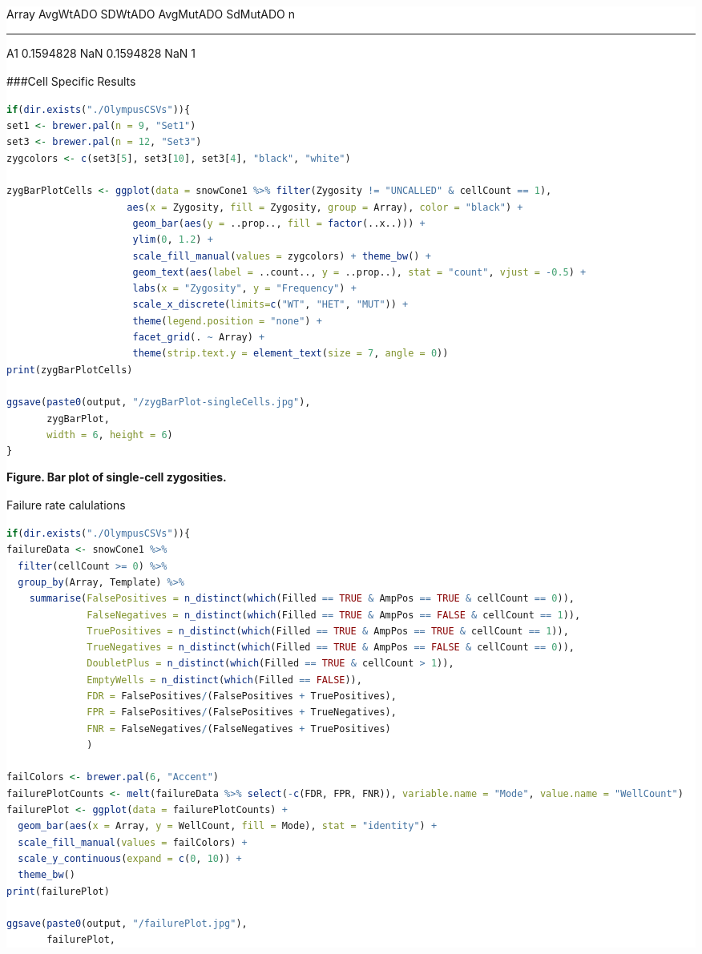 

Array     AvgWtADO   SDWtADO   AvgMutADO   SdMutADO    n
------  ----------  --------  ----------  ---------  ---
A1       0.1594828       NaN   0.1594828        NaN    1

###Cell Specific Results


```r
if(dir.exists("./OlympusCSVs")){
set1 <- brewer.pal(n = 9, "Set1")
set3 <- brewer.pal(n = 12, "Set3")
zygcolors <- c(set3[5], set3[10], set3[4], "black", "white")

zygBarPlotCells <- ggplot(data = snowCone1 %>% filter(Zygosity != "UNCALLED" & cellCount == 1),
                     aes(x = Zygosity, fill = Zygosity, group = Array), color = "black") +
                      geom_bar(aes(y = ..prop.., fill = factor(..x..))) + 
                      ylim(0, 1.2) +
                      scale_fill_manual(values = zygcolors) + theme_bw() +
                      geom_text(aes(label = ..count.., y = ..prop..), stat = "count", vjust = -0.5) +
                      labs(x = "Zygosity", y = "Frequency") + 
                      scale_x_discrete(limits=c("WT", "HET", "MUT")) +
                      theme(legend.position = "none") +
                      facet_grid(. ~ Array) +
                      theme(strip.text.y = element_text(size = 7, angle = 0))
print(zygBarPlotCells)

ggsave(paste0(output, "/zygBarPlot-singleCells.jpg"),
       zygBarPlot,
       width = 6, height = 6)
}
```

**Figure. Bar plot of single-cell zygosities.**

Failure rate calulations

```r
if(dir.exists("./OlympusCSVs")){
failureData <- snowCone1 %>% 
  filter(cellCount >= 0) %>% 
  group_by(Array, Template) %>%
    summarise(FalsePositives = n_distinct(which(Filled == TRUE & AmpPos == TRUE & cellCount == 0)),
              FalseNegatives = n_distinct(which(Filled == TRUE & AmpPos == FALSE & cellCount == 1)),
              TruePositives = n_distinct(which(Filled == TRUE & AmpPos == TRUE & cellCount == 1)),
              TrueNegatives = n_distinct(which(Filled == TRUE & AmpPos == FALSE & cellCount == 0)),
              DoubletPlus = n_distinct(which(Filled == TRUE & cellCount > 1)),
              EmptyWells = n_distinct(which(Filled == FALSE)),
              FDR = FalsePositives/(FalsePositives + TruePositives),
              FPR = FalsePositives/(FalsePositives + TrueNegatives),
              FNR = FalseNegatives/(FalseNegatives + TruePositives)
              )

failColors <- brewer.pal(6, "Accent")
failurePlotCounts <- melt(failureData %>% select(-c(FDR, FPR, FNR)), variable.name = "Mode", value.name = "WellCount")
failurePlot <- ggplot(data = failurePlotCounts) + 
  geom_bar(aes(x = Array, y = WellCount, fill = Mode), stat = "identity") + 
  scale_fill_manual(values = failColors) +
  scale_y_continuous(expand = c(0, 10)) +
  theme_bw()
print(failurePlot)

ggsave(paste0(output, "/failurePlot.jpg"),
       failurePlot,
```